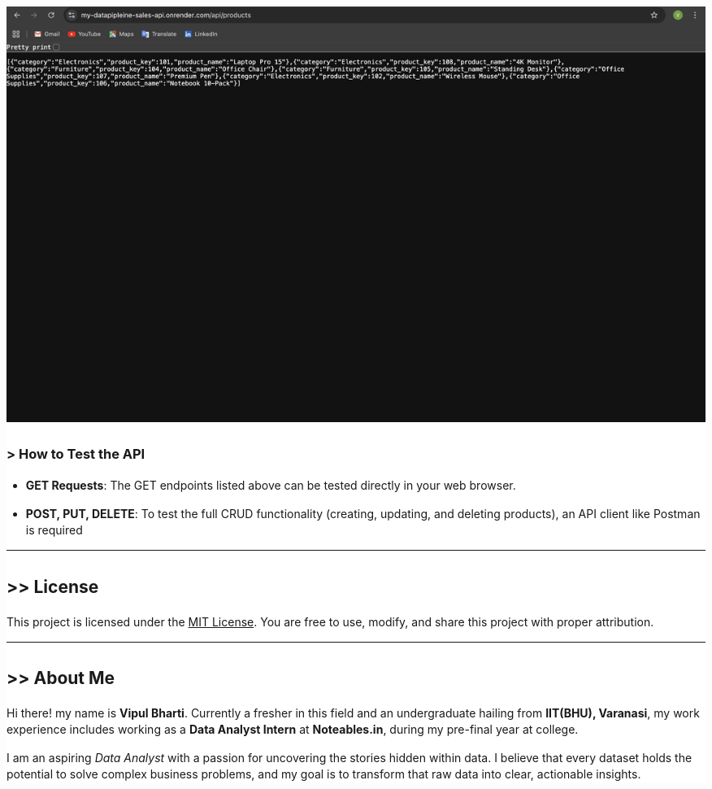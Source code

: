 
![Snapshot of LIVE API GET Request on WebBroswer After Deployment](docs/API_Snapshot.png)


### > How to Test the API
- **GET Requests**: The GET endpoints listed above can be tested directly in your web browser.

- **POST, PUT, DELETE**: To test the full CRUD functionality (creating, updating, and deleting products), an API client like Postman is required

---

## >> License

This project is licensed under the [MIT License](LICENSE). You are free to use, modify, and share this project with proper attribution.

---

## >> About Me

Hi there! my name is **Vipul Bharti**. Currently a fresher in this field and an undergraduate hailing from **IIT(BHU), Varanasi**, my work experience includes working as a **Data Analyst Intern** at **Noteables.in**, during my pre-final year at college.

I am an aspiring *Data Analyst* with a passion for uncovering the stories hidden within data. I believe that every dataset holds the potential to solve complex business problems, and my goal is to transform that raw data into clear, actionable insights.
